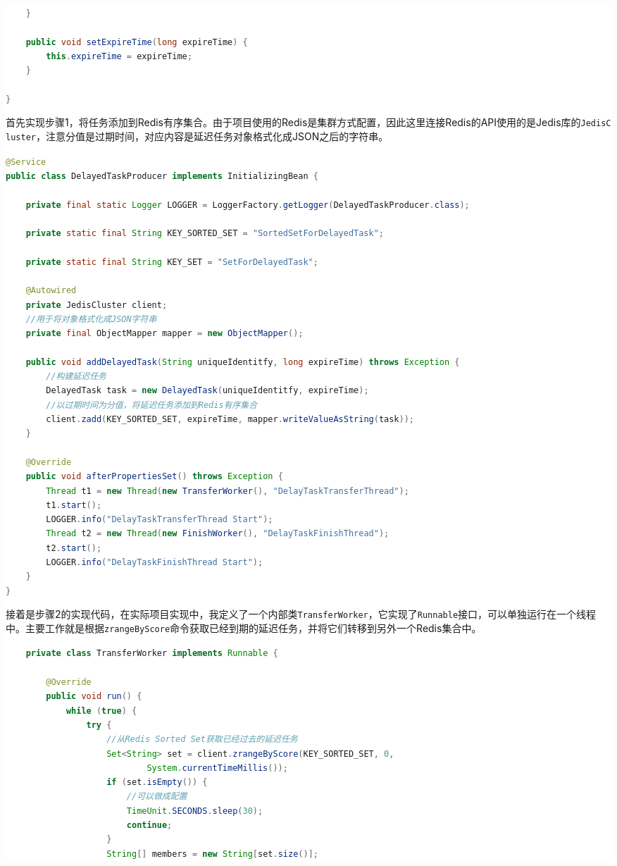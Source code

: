 ```java
    }

    public void setExpireTime(long expireTime) {
        this.expireTime = expireTime;
    }

}
```

首先实现步骤1，将任务添加到Redis有序集合。由于项目使用的Redis是集群方式配置，因此这里连接Redis的API使用的是Jedis库的`JedisCluster`，注意分值是过期时间，对应内容是延迟任务对象格式化成JSON之后的字符串。

```java
@Service
public class DelayedTaskProducer implements InitializingBean {

    private final static Logger LOGGER = LoggerFactory.getLogger(DelayedTaskProducer.class);

    private static final String KEY_SORTED_SET = "SortedSetForDelayedTask";

    private static final String KEY_SET = "SetForDelayedTask";

    @Autowired
    private JedisCluster client;
    //用于将对象格式化成JSON字符串
    private final ObjectMapper mapper = new ObjectMapper();

    public void addDelayedTask(String uniqueIdentitfy, long expireTime) throws Exception {
        //构建延迟任务
        DelayedTask task = new DelayedTask(uniqueIdentitfy, expireTime);
        //以过期时间为分值，将延迟任务添加到Redis有序集合
        client.zadd(KEY_SORTED_SET, expireTime, mapper.writeValueAsString(task));
    }

    @Override
    public void afterPropertiesSet() throws Exception {
        Thread t1 = new Thread(new TransferWorker(), "DelayTaskTransferThread");
        t1.start();
        LOGGER.info("DelayTaskTransferThread Start");
        Thread t2 = new Thread(new FinishWorker(), "DelayTaskFinishThread");
        t2.start();
        LOGGER.info("DelayTaskFinishThread Start");
    }
}
```

接着是步骤2的实现代码，在实际项目实现中，我定义了一个内部类`TransferWorker`，它实现了`Runnable`接口，可以单独运行在一个线程中。主要工作就是根据`zrangeByScore`命令获取已经到期的延迟任务，并将它们转移到另外一个Redis集合中。

```java
    private class TransferWorker implements Runnable {

        @Override
        public void run() {
            while (true) {
                try {
                    //从Redis Sorted Set获取已经过去的延迟任务
                    Set<String> set = client.zrangeByScore(KEY_SORTED_SET, 0,
                            System.currentTimeMillis());
                    if (set.isEmpty()) {
                        //可以做成配置
                        TimeUnit.SECONDS.sleep(30);
                        continue;
                    }
                    String[] members = new String[set.size()];
```